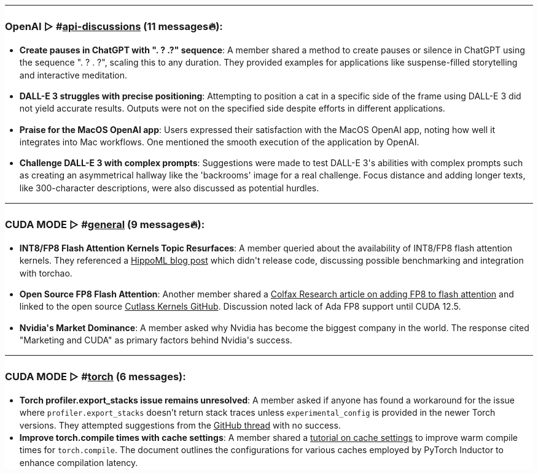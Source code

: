 
---


### **OpenAI ▷ #[api-discussions](https://discord.com/channels/974519864045756446/1046317269069864970/1253492232066171001)** (11 messages🔥): 

- **Create pauses in ChatGPT with ". ? .?" sequence**: A member shared a method to create pauses or silence in ChatGPT using the sequence ". ? . ?", scaling this to any duration. They provided examples for applications like suspense-filled storytelling and interactive meditation.

- **DALL-E 3 struggles with precise positioning**: Attempting to position a cat in a specific side of the frame using DALL-E 3 did not yield accurate results. Outputs were not on the specified side despite efforts in different applications.

- **Praise for the MacOS OpenAI app**: Users expressed their satisfaction with the MacOS OpenAI app, noting how well it integrates into Mac workflows. One mentioned the smooth execution of the application by OpenAI.

- **Challenge DALL-E 3 with complex prompts**: Suggestions were made to test DALL-E 3's abilities with complex prompts such as creating an asymmetrical hallway like the 'backrooms' image for a real challenge. Focus distance and adding longer texts, like 300-character descriptions, were also discussed as potential hurdles.
  

---



### **CUDA MODE ▷ #[general](https://discord.com/channels/1189498204333543425/1189498205101109300/1253632387951099924)** (9 messages🔥): 

- **INT8/FP8 Flash Attention Kernels Topic Resurfaces**: A member queried about the availability of INT8/FP8 flash attention kernels. They referenced a [HippoML blog post](https://blog.hippoml.com/petaflops-inference-era-1-pflops-attention-and-preliminary-end-to-end-results-21f682cf2ed1) which didn't release code, discussing possible benchmarking and integration with torchao.

- **Open Source FP8 Flash Attention**: Another member shared a [Colfax Research article on adding FP8 to flash attention](https://research.colfax-intl.com/adding-fp8-to-flashattention/) and linked to the open source [Cutlass Kernels GitHub](https://github.com/ColfaxResearch/cutlass-kernels/). Discussion noted lack of Ada FP8 support until CUDA 12.5.

- **Nvidia's Market Dominance**: A member asked why Nvidia has become the biggest company in the world. The response cited "Marketing and CUDA" as primary factors behind Nvidia's success.
  

---


### **CUDA MODE ▷ #[torch](https://discord.com/channels/1189498204333543425/1189607750876008468/1253468296515293224)** (6 messages): 

- **Torch profiler.export_stacks issue remains unresolved**: A member asked if anyone has found a workaround for the issue where `profiler.export_stacks` doesn’t return stack traces unless `experimental_config` is provided in the newer Torch versions. They attempted suggestions from the [GitHub thread](https://github.com/pytorch/pytorch/issues/100253) with no success.
- **Improve torch.compile times with cache settings**: A member shared a [tutorial on cache settings](https://pytorch.org/tutorials/recipes/torch_compile_caching_tutorial.html) to improve warm compile times for `torch.compile`. The document outlines the configurations for various caches employed by PyTorch Inductor to enhance compilation latency.
